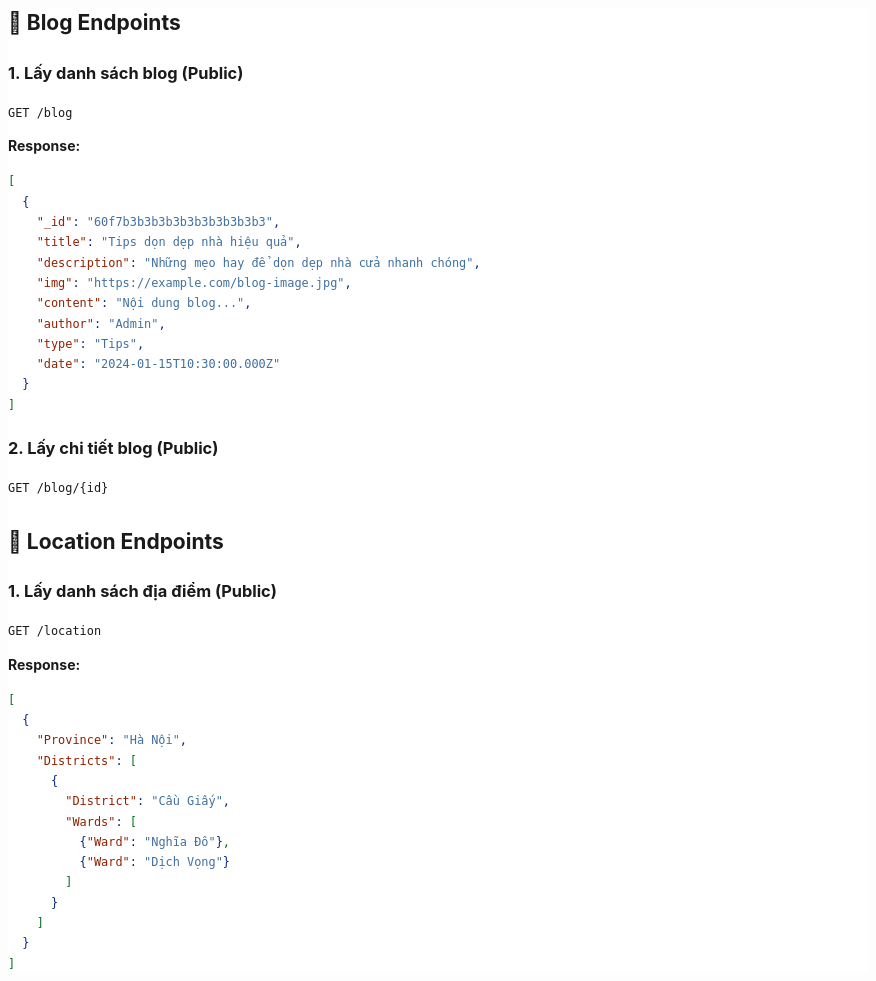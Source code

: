 ## 📰 Blog Endpoints

### 1. Lấy danh sách blog (Public)

```http
GET /blog
```

**Response:**
```json
[
  {
    "_id": "60f7b3b3b3b3b3b3b3b3b3b3",
    "title": "Tips dọn dẹp nhà hiệu quả",
    "description": "Những mẹo hay để dọn dẹp nhà cửa nhanh chóng",
    "img": "https://example.com/blog-image.jpg",
    "content": "Nội dung blog...",
    "author": "Admin",
    "type": "Tips",
    "date": "2024-01-15T10:30:00.000Z"
  }
]
```

### 2. Lấy chi tiết blog (Public)

```http
GET /blog/{id}
```

## 📍 Location Endpoints

### 1. Lấy danh sách địa điểm (Public)

```http
GET /location
```

**Response:**
```json
[
  {
    "Province": "Hà Nội",
    "Districts": [
      {
        "District": "Cầu Giấy",
        "Wards": [
          {"Ward": "Nghĩa Đô"},
          {"Ward": "Dịch Vọng"}
        ]
      }
    ]
  }
]
```
